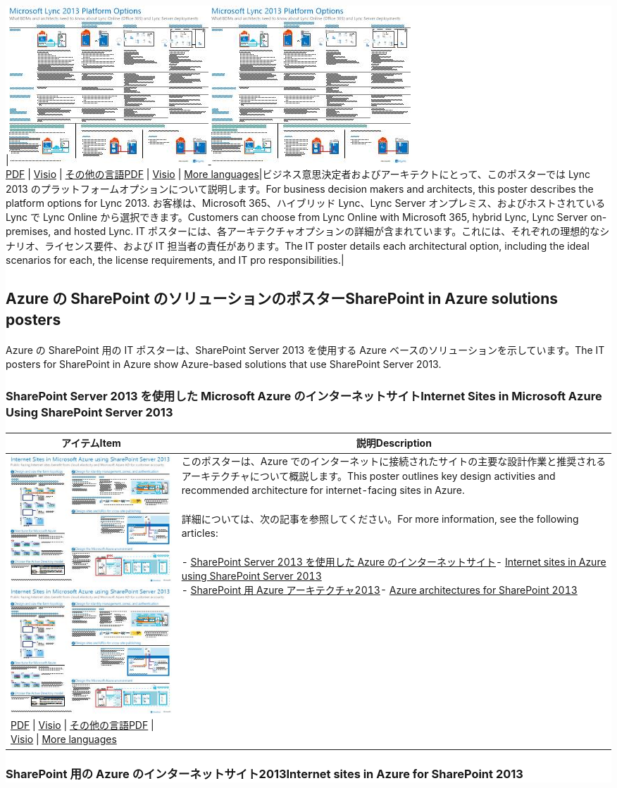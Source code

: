 |<span data-ttu-id="3e7fd-212">[![Lync 2013 プラットフォームオプションポスターのサムネイルイメージ。](../media/Lync-PlatformOptions.jpg)          ](https://www.microsoft.com/download/details.aspx?id=41677)</span><span class="sxs-lookup"><span data-stu-id="3e7fd-212">[![Thumbnail image of the Lync 2013 Platform Options poster.](../media/Lync-PlatformOptions.jpg)          ](https://www.microsoft.com/download/details.aspx?id=41677)</span></span> <br/> <span data-ttu-id="3e7fd-213">[PDF](https://go.microsoft.com/fwlink/p/?LinkID=391837)  \| [Visio](https://go.microsoft.com/fwlink/p/?LinkID=391839)  \| [その他の言語](https://www.microsoft.com/download/details.aspx?id=41677)</span><span class="sxs-lookup"><span data-stu-id="3e7fd-213">[PDF](https://go.microsoft.com/fwlink/p/?LinkID=391837)  \| [Visio](https://go.microsoft.com/fwlink/p/?LinkID=391839)  \| [More languages](https://www.microsoft.com/download/details.aspx?id=41677)</span></span>|<span data-ttu-id="3e7fd-214">ビジネス意思決定者およびアーキテクトにとって、このポスターでは Lync 2013 のプラットフォームオプションについて説明します。</span><span class="sxs-lookup"><span data-stu-id="3e7fd-214">For business decision makers and architects, this poster describes the platform options for Lync 2013.</span></span> <span data-ttu-id="3e7fd-215">お客様は、Microsoft 365、ハイブリッド Lync、Lync Server オンプレミス、およびホストされている Lync で Lync Online から選択できます。</span><span class="sxs-lookup"><span data-stu-id="3e7fd-215">Customers can choose from Lync Online with Microsoft 365, hybrid Lync, Lync Server on-premises, and hosted Lync.</span></span> <span data-ttu-id="3e7fd-216">IT ポスターには、各アーキテクチャオプションの詳細が含まれています。これには、それぞれの理想的なシナリオ、ライセンス要件、および IT 担当者の責任があります。</span><span class="sxs-lookup"><span data-stu-id="3e7fd-216">The IT poster details each architectural option, including the ideal scenarios for each, the license requirements, and IT pro responsibilities.</span></span>|
   
<span data-ttu-id="3e7fd-217"><a name="Lync2013_Options"> </a></span><span class="sxs-lookup"><span data-stu-id="3e7fd-217"><a name="Lync2013_Options"> </a></span></span>
## <a name="sharepoint-in-azure-solutions-posters"></a><span data-ttu-id="3e7fd-218">Azure の SharePoint のソリューションのポスター</span><span class="sxs-lookup"><span data-stu-id="3e7fd-218">SharePoint in Azure solutions posters</span></span>

<span data-ttu-id="3e7fd-219">Azure の SharePoint 用の IT ポスターは、SharePoint Server 2013 を使用する Azure ベースのソリューションを示しています。</span><span class="sxs-lookup"><span data-stu-id="3e7fd-219">The IT posters for SharePoint in Azure show Azure-based solutions that use SharePoint Server 2013.</span></span>
  
<span data-ttu-id="3e7fd-220"><a name="Azure_sharepoint2013"> </a></span><span class="sxs-lookup"><span data-stu-id="3e7fd-220"><a name="Azure_sharepoint2013"> </a></span></span>
### <a name="internet-sites-in-microsoft-azure-using-sharepoint-server-2013"></a><span data-ttu-id="3e7fd-221">SharePoint Server 2013 を使用した Microsoft Azure のインターネットサイト</span><span class="sxs-lookup"><span data-stu-id="3e7fd-221">Internet Sites in Microsoft Azure Using SharePoint Server 2013</span></span>

|<span data-ttu-id="3e7fd-222">アイテム</span><span class="sxs-lookup"><span data-stu-id="3e7fd-222">Item</span></span>|<span data-ttu-id="3e7fd-223">説明</span><span class="sxs-lookup"><span data-stu-id="3e7fd-223">Description</span></span>|
|---|---|
|<span data-ttu-id="3e7fd-224">[![SharePoint Server 2013 ポスターを使用した Azure のインターネットサイトのイメージ。](../media/MS-AZ-SPInternetSites.jpg)          ](https://www.microsoft.com/download/details.aspx?id=41992)</span><span class="sxs-lookup"><span data-stu-id="3e7fd-224">[![Image of the Internet sites in Azure using SharePoint Server 2013 poster.](../media/MS-AZ-SPInternetSites.jpg)          ](https://www.microsoft.com/download/details.aspx?id=41992)</span></span> <br/> <span data-ttu-id="3e7fd-225">[PDF](https://go.microsoft.com/fwlink/p/?LinkId=392552)  \| [Visio](https://go.microsoft.com/fwlink/p/?LinkId=392551)  \| [その他の言語](https://www.microsoft.com/download/details.aspx?id=41992)</span><span class="sxs-lookup"><span data-stu-id="3e7fd-225">[PDF](https://go.microsoft.com/fwlink/p/?LinkId=392552)  \| [Visio](https://go.microsoft.com/fwlink/p/?LinkId=392551)  \| [More languages](https://www.microsoft.com/download/details.aspx?id=41992)</span></span>|<span data-ttu-id="3e7fd-226">このポスターは、Azure でのインターネットに接続されたサイトの主要な設計作業と推奨されるアーキテクチャについて概説します。</span><span class="sxs-lookup"><span data-stu-id="3e7fd-226">This poster outlines key design activities and recommended architecture for internet-facing sites in Azure.</span></span>  <br/><br/> <span data-ttu-id="3e7fd-227">詳細については、次の記事を参照してください。</span><span class="sxs-lookup"><span data-stu-id="3e7fd-227">For more information, see the following articles:</span></span>  <br/><br/> <span data-ttu-id="3e7fd-228">- [SharePoint Server 2013 を使用した Azure のインターネットサイト](internet-sites-in-microsoft-azure-using-sharepoint-server-2013.md)</span><span class="sxs-lookup"><span data-stu-id="3e7fd-228">- [Internet sites in Azure using SharePoint Server 2013](internet-sites-in-microsoft-azure-using-sharepoint-server-2013.md)</span></span> <br/> <span data-ttu-id="3e7fd-229">- [SharePoint 用 Azure アーキテクチャ2013](microsoft-azure-architectures-for-sharepoint-2013.md)</span><span class="sxs-lookup"><span data-stu-id="3e7fd-229">- [Azure architectures for SharePoint 2013](microsoft-azure-architectures-for-sharepoint-2013.md)</span></span>|
   
<span data-ttu-id="3e7fd-230"><a name="DesignSampleInternetSites"> </a></span><span class="sxs-lookup"><span data-stu-id="3e7fd-230"><a name="DesignSampleInternetSites"> </a></span></span>
### <a name="internet-sites-in-azure-for-sharepoint-2013"></a><span data-ttu-id="3e7fd-231">SharePoint 用の Azure のインターネットサイト2013</span><span class="sxs-lookup"><span data-stu-id="3e7fd-231">Internet sites in Azure for SharePoint 2013</span></span>
